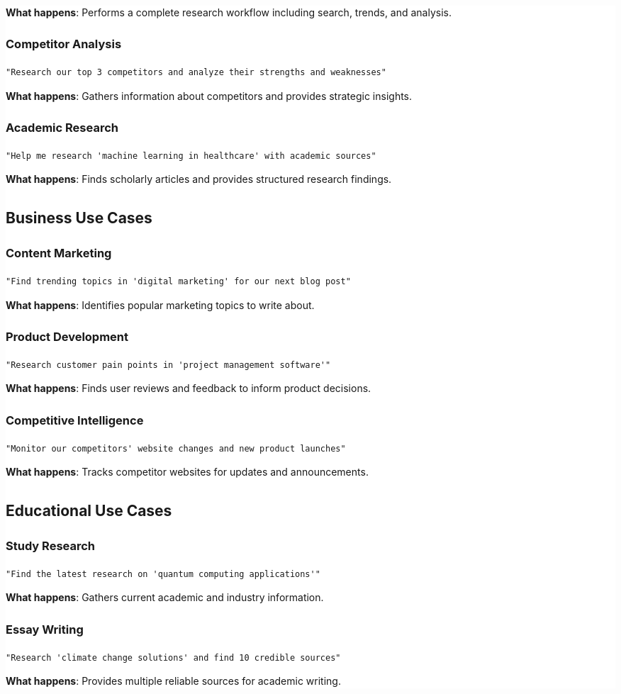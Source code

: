 **What happens**: Performs a complete research workflow including search, trends, and analysis.

### **Competitor Analysis**
```
"Research our top 3 competitors and analyze their strengths and weaknesses"
```

**What happens**: Gathers information about competitors and provides strategic insights.

### **Academic Research**
```
"Help me research 'machine learning in healthcare' with academic sources"
```

**What happens**: Finds scholarly articles and provides structured research findings.

## Business Use Cases

### **Content Marketing**
```
"Find trending topics in 'digital marketing' for our next blog post"
```

**What happens**: Identifies popular marketing topics to write about.

### **Product Development**
```
"Research customer pain points in 'project management software'"
```

**What happens**: Finds user reviews and feedback to inform product decisions.

### **Competitive Intelligence**
```
"Monitor our competitors' website changes and new product launches"
```

**What happens**: Tracks competitor websites for updates and announcements.

## Educational Use Cases

### **Study Research**
```
"Find the latest research on 'quantum computing applications'"
```

**What happens**: Gathers current academic and industry information.

### **Essay Writing**
```
"Research 'climate change solutions' and find 10 credible sources"
```

**What happens**: Provides multiple reliable sources for academic writing.
